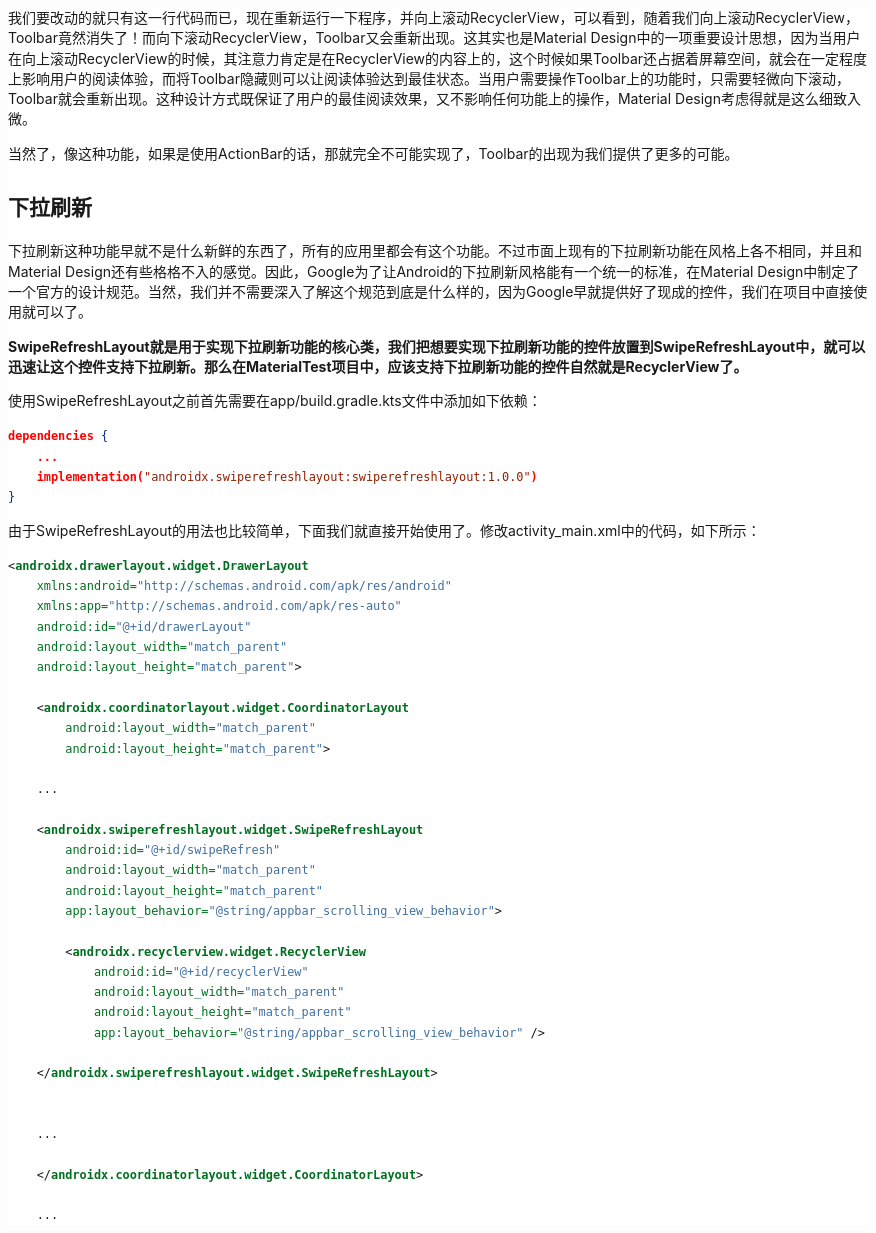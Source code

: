 

我们要改动的就只有这一行代码而已，现在重新运行一下程序，并向上滚动RecyclerView，可以看到，随着我们向上滚动RecyclerView，Toolbar竟然消失了！而向下滚动RecyclerView，Toolbar又会重新出现。这其实也是Material Design中的一项重要设计思想，因为当用户在向上滚动RecyclerView的时候，其注意力肯定是在RecyclerView的内容上的，这个时候如果Toolbar还占据着屏幕空间，就会在一定程度上影响用户的阅读体验，而将Toolbar隐藏则可以让阅读体验达到最佳状态。当用户需要操作Toolbar上的功能时，只需要轻微向下滚动，Toolbar就会重新出现。这种设计方式既保证了用户的最佳阅读效果，又不影响任何功能上的操作，Material Design考虑得就是这么细致入微。



当然了，像这种功能，如果是使用ActionBar的话，那就完全不可能实现了，Toolbar的出现为我们提供了更多的可能。



## 下拉刷新

下拉刷新这种功能早就不是什么新鲜的东西了，所有的应用里都会有这个功能。不过市面上现有的下拉刷新功能在风格上各不相同，并且和Material Design还有些格格不入的感觉。因此，Google为了让Android的下拉刷新风格能有一个统一的标准，在Material Design中制定了一个官方的设计规范。当然，我们并不需要深入了解这个规范到底是什么样的，因为Google早就提供好了现成的控件，我们在项目中直接使用就可以了。



**SwipeRefreshLayout就是用于实现下拉刷新功能的核心类，我们把想要实现下拉刷新功能的控件放置到SwipeRefreshLayout中，就可以迅速让这个控件支持下拉刷新。那么在MaterialTest项目中，应该支持下拉刷新功能的控件自然就是RecyclerView了。**



使用SwipeRefreshLayout之前首先需要在app/build.gradle.kts文件中添加如下依赖：

```json
dependencies {
    ...
    implementation("androidx.swiperefreshlayout:swiperefreshlayout:1.0.0")
}
```

由于SwipeRefreshLayout的用法也比较简单，下面我们就直接开始使用了。修改activity_main.xml中的代码，如下所示：

```xml
<androidx.drawerlayout.widget.DrawerLayout
    xmlns:android="http://schemas.android.com/apk/res/android"
    xmlns:app="http://schemas.android.com/apk/res-auto"
    android:id="@+id/drawerLayout"
    android:layout_width="match_parent"
    android:layout_height="match_parent">
    
    <androidx.coordinatorlayout.widget.CoordinatorLayout
        android:layout_width="match_parent"
        android:layout_height="match_parent">

	...
	
    <androidx.swiperefreshlayout.widget.SwipeRefreshLayout
        android:id="@+id/swipeRefresh"
        android:layout_width="match_parent"
        android:layout_height="match_parent"
        app:layout_behavior="@string/appbar_scrolling_view_behavior">
        
        <androidx.recyclerview.widget.RecyclerView
            android:id="@+id/recyclerView"
            android:layout_width="match_parent"
            android:layout_height="match_parent"
            app:layout_behavior="@string/appbar_scrolling_view_behavior" />
            
	</androidx.swiperefreshlayout.widget.SwipeRefreshLayout>
	
	
	...
	
	</androidx.coordinatorlayout.widget.CoordinatorLayout>
	
	...
```